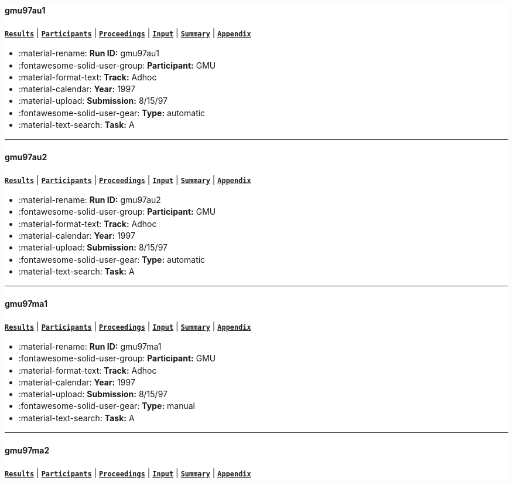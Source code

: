 #### gmu97au1 
[**`Results`**](./results.md#gmu97au1) | [**`Participants`**](./participants.md#gmu) | [**`Proceedings`**](./proceedings.md#expanding-relevance-feedback-in-the-relational-model) | [**`Input`**](https://trec.nist.gov/results/trec6/trec6.results.input/adhoc/CategoryA/input.gmu97au1.gz) | [**`Summary`**](https://trec.nist.gov/results/trec6/trec6.results.summary/adhoc/CategoryA/summary.gmu97au1.gz) | [**`Appendix`**](https://trec.nist.gov/pubs/trec6/appendices/A/adhoc.runs.pdf.gz) 

- :material-rename: **Run ID:** gmu97au1 
- :fontawesome-solid-user-group: **Participant:** GMU 
- :material-format-text: **Track:** Adhoc 
- :material-calendar: **Year:** 1997 
- :material-upload: **Submission:** 8/15/97 
- :fontawesome-solid-user-gear: **Type:** automatic 
- :material-text-search: **Task:** A 

---
#### gmu97au2 
[**`Results`**](./results.md#gmu97au2) | [**`Participants`**](./participants.md#gmu) | [**`Proceedings`**](./proceedings.md#expanding-relevance-feedback-in-the-relational-model) | [**`Input`**](https://trec.nist.gov/results/trec6/trec6.results.input/adhoc/CategoryA/input.gmu97au2.gz) | [**`Summary`**](https://trec.nist.gov/results/trec6/trec6.results.summary/adhoc/CategoryA/summary.gmu97au2.gz) | [**`Appendix`**](https://trec.nist.gov/pubs/trec6/appendices/A/adhoc.runs.pdf.gz) 

- :material-rename: **Run ID:** gmu97au2 
- :fontawesome-solid-user-group: **Participant:** GMU 
- :material-format-text: **Track:** Adhoc 
- :material-calendar: **Year:** 1997 
- :material-upload: **Submission:** 8/15/97 
- :fontawesome-solid-user-gear: **Type:** automatic 
- :material-text-search: **Task:** A 

---
#### gmu97ma1 
[**`Results`**](./results.md#gmu97ma1) | [**`Participants`**](./participants.md#gmu) | [**`Proceedings`**](./proceedings.md#expanding-relevance-feedback-in-the-relational-model) | [**`Input`**](https://trec.nist.gov/results/trec6/trec6.results.input/adhoc/CategoryA/input.gmu97ma1.gz) | [**`Summary`**](https://trec.nist.gov/results/trec6/trec6.results.summary/adhoc/CategoryA/summary.gmu97ma1.gz) | [**`Appendix`**](https://trec.nist.gov/pubs/trec6/appendices/A/adhoc.runs.pdf.gz) 

- :material-rename: **Run ID:** gmu97ma1 
- :fontawesome-solid-user-group: **Participant:** GMU 
- :material-format-text: **Track:** Adhoc 
- :material-calendar: **Year:** 1997 
- :material-upload: **Submission:** 8/15/97 
- :fontawesome-solid-user-gear: **Type:** manual 
- :material-text-search: **Task:** A 

---
#### gmu97ma2 
[**`Results`**](./results.md#gmu97ma2) | [**`Participants`**](./participants.md#gmu) | [**`Proceedings`**](./proceedings.md#expanding-relevance-feedback-in-the-relational-model) | [**`Input`**](https://trec.nist.gov/results/trec6/trec6.results.input/adhoc/CategoryA/input.gmu97ma2.gz) | [**`Summary`**](https://trec.nist.gov/results/trec6/trec6.results.summary/adhoc/CategoryA/summary.gmu97ma2.gz) | [**`Appendix`**](https://trec.nist.gov/pubs/trec6/appendices/A/adhoc.runs.pdf.gz) 
